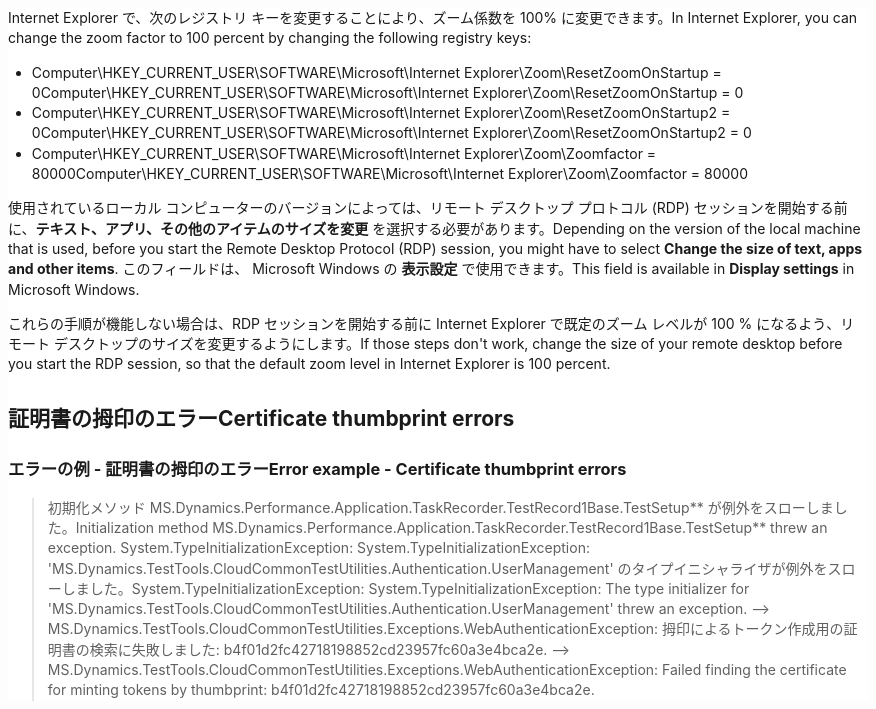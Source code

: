 <span data-ttu-id="0a504-125">Internet Explorer で、次のレジストリ キーを変更することにより、ズーム係数を 100% に変更できます。</span><span class="sxs-lookup"><span data-stu-id="0a504-125">In Internet Explorer, you can change the zoom factor to 100 percent by changing the following registry keys:</span></span>

- <span data-ttu-id="0a504-126">Computer\\HKEY\_CURRENT\_USER\\SOFTWARE\\Microsoft\\Internet Explorer\\Zoom\\ResetZoomOnStartup = 0</span><span class="sxs-lookup"><span data-stu-id="0a504-126">Computer\\HKEY\_CURRENT\_USER\\SOFTWARE\\Microsoft\\Internet Explorer\\Zoom\\ResetZoomOnStartup = 0</span></span>
- <span data-ttu-id="0a504-127">Computer\\HKEY\_CURRENT\_USER\\SOFTWARE\\Microsoft\\Internet Explorer\\Zoom\\ResetZoomOnStartup2 = 0</span><span class="sxs-lookup"><span data-stu-id="0a504-127">Computer\\HKEY\_CURRENT\_USER\\SOFTWARE\\Microsoft\\Internet Explorer\\Zoom\\ResetZoomOnStartup2 = 0</span></span>
- <span data-ttu-id="0a504-128">Computer\\HKEY\_CURRENT\_USER\\SOFTWARE\\Microsoft\\Internet Explorer\\Zoom\\Zoomfactor = 80000</span><span class="sxs-lookup"><span data-stu-id="0a504-128">Computer\\HKEY\_CURRENT\_USER\\SOFTWARE\\Microsoft\\Internet Explorer\\Zoom\\Zoomfactor = 80000</span></span>

<span data-ttu-id="0a504-129">使用されているローカル コンピューターのバージョンによっては、リモート デスクトップ プロトコル (RDP) セッションを開始する前に、**テキスト、アプリ、その他のアイテムのサイズを変更** を選択する必要があります。</span><span class="sxs-lookup"><span data-stu-id="0a504-129">Depending on the version of the local machine that is used, before you start the Remote Desktop Protocol (RDP) session, you might have to select **Change the size of text, apps and other items**.</span></span> <span data-ttu-id="0a504-130">このフィールドは、 Microsoft Windows の **表示設定** で使用できます。</span><span class="sxs-lookup"><span data-stu-id="0a504-130">This field is available in **Display settings** in Microsoft Windows.</span></span>

<span data-ttu-id="0a504-131">これらの手順が機能しない場合は、RDP セッションを開始する前に Internet Explorer で既定のズーム レベルが 100 % になるよう、リモート デスクトップのサイズを変更するようにします。</span><span class="sxs-lookup"><span data-stu-id="0a504-131">If those steps don't work, change the size of your remote desktop before you start the RDP session, so that the default zoom level in Internet Explorer is 100 percent.</span></span>

## <a name="certificate-thumbprint-errors"></a><span data-ttu-id="0a504-132">証明書の拇印のエラー</span><span class="sxs-lookup"><span data-stu-id="0a504-132">Certificate thumbprint errors</span></span>

### <a name="error-example---certificate-thumbprint-errors"></a><span data-ttu-id="0a504-133">エラーの例 - 証明書の拇印のエラー</span><span class="sxs-lookup"><span data-stu-id="0a504-133">Error example - Certificate thumbprint errors</span></span>

> <span data-ttu-id="0a504-134">初期化メソッド MS.Dynamics.Performance.Application.TaskRecorder.TestRecord1Base.TestSetup\*\* が例外をスローしました。</span><span class="sxs-lookup"><span data-stu-id="0a504-134">Initialization method MS.Dynamics.Performance.Application.TaskRecorder.TestRecord1Base.TestSetup\*\* threw an exception.</span></span> <span data-ttu-id="0a504-135">System.TypeInitializationException: System.TypeInitializationException: 'MS.Dynamics.TestTools.CloudCommonTestUtilities.Authentication.UserManagement' のタイプイニシャライザが例外をスローしました。</span><span class="sxs-lookup"><span data-stu-id="0a504-135">System.TypeInitializationException: System.TypeInitializationException: The type initializer for 'MS.Dynamics.TestTools.CloudCommonTestUtilities.Authentication.UserManagement' threw an exception.</span></span><span data-ttu-id="0a504-136"> --\> MS.Dynamics.TestTools.CloudCommonTestUtilities.Exceptions.WebAuthenticationException: 拇印によるトークン作成用の証明書の検索に失敗しました: b4f01d2fc42718198852cd23957fc60a3e4bca2e.</span><span class="sxs-lookup"><span data-stu-id="0a504-136"> --\> MS.Dynamics.TestTools.CloudCommonTestUtilities.Exceptions.WebAuthenticationException: Failed finding the certificate for minting tokens by thumbprint: b4f01d2fc42718198852cd23957fc60a3e4bca2e.</span></span>
